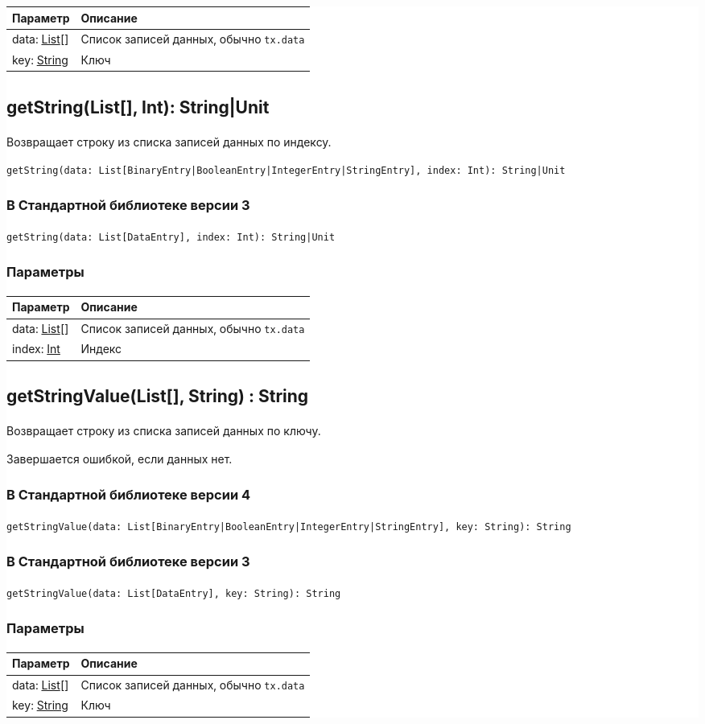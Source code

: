 | Параметр | Описание |
| :--- | :--- |
| data: [List](/ru/ride/v4/data-types/list)[] | Список записей данных, обычно `tx.data` |
| key: [String](/ru/ride/v4/data-types/string) | Ключ |

## getString(List[], Int): String|Unit <a id="get-string-index"></a>

Возвращает строку из списка записей данных по индексу.

``` ride
getString(data: List[BinaryEntry|BooleanEntry|IntegerEntry|StringEntry], index: Int): String|Unit
```

### В Стандартной библиотеке версии 3

``` ride
getString(data: List[DataEntry], index: Int): String|Unit
```

### Параметры

| Параметр | Описание |
| :--- | :--- |
| data: [List](/ru/ride/v4/data-types/list)[] | Список записей данных, обычно `tx.data` |
| index: [Int](/ru/ride/v4/data-types/int) | Индекс |

## getStringValue(List[], String) : String <a id="get-string-value-key"></a>

Возвращает строку из списка записей данных по ключу.

Завершается ошибкой, если данных нет.

### В Стандартной библиотеке версии 4

``` ride
getStringValue(data: List[BinaryEntry|BooleanEntry|IntegerEntry|StringEntry], key: String): String
```

### В Стандартной библиотеке версии 3

``` ride
getStringValue(data: List[DataEntry], key: String): String
```

### Параметры

| Параметр | Описание |
| :--- | :--- |
| data: [List](/ru/ride/v4/data-types/list)[] | Список записей данных, обычно `tx.data` |
| key: [String](/ru/ride/v4/data-types/string) | Ключ |
